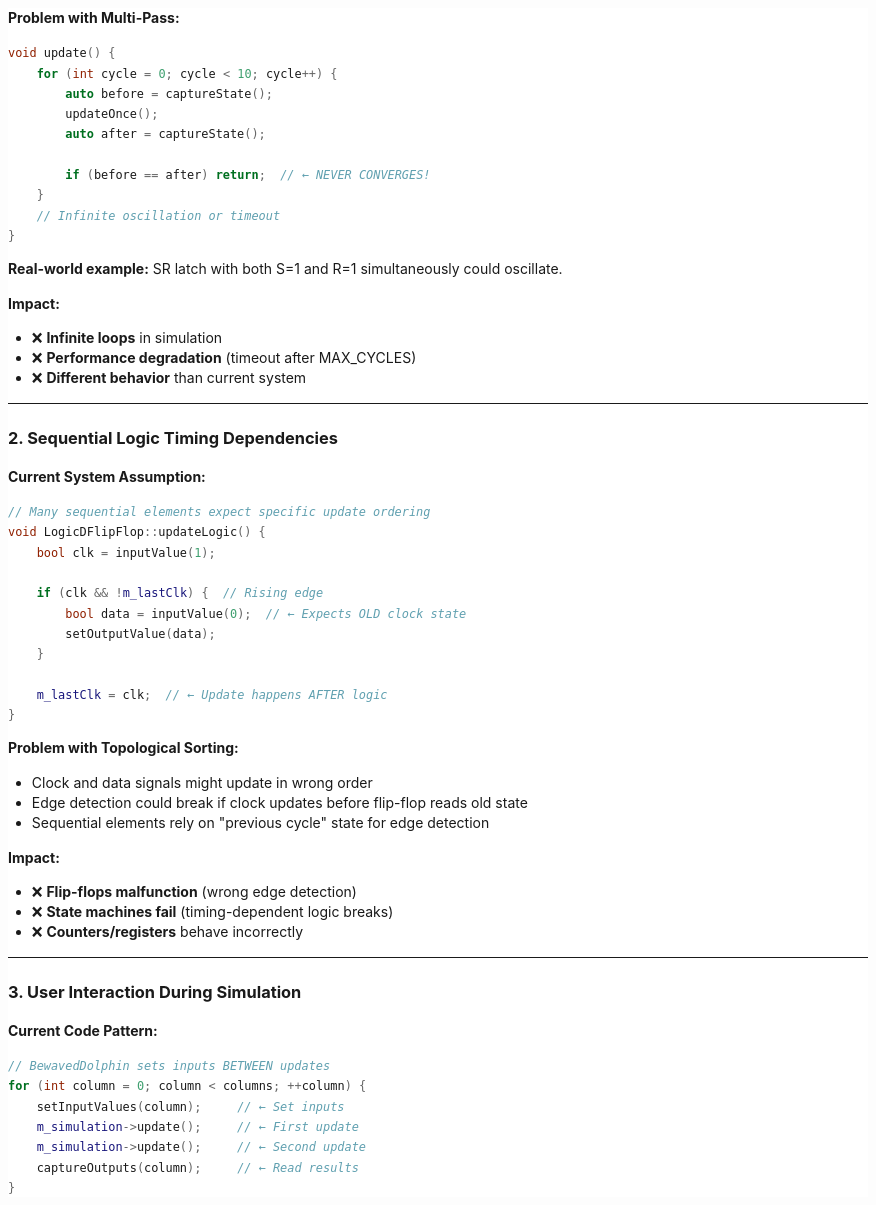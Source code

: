 **Problem with Multi-Pass:**
```cpp
void update() {
    for (int cycle = 0; cycle < 10; cycle++) {
        auto before = captureState();
        updateOnce();
        auto after = captureState();

        if (before == after) return;  // ← NEVER CONVERGES!
    }
    // Infinite oscillation or timeout
}
```

**Real-world example:** SR latch with both S=1 and R=1 simultaneously could oscillate.

**Impact:**
- ❌ **Infinite loops** in simulation
- ❌ **Performance degradation** (timeout after MAX_CYCLES)
- ❌ **Different behavior** than current system

---

### **2. Sequential Logic Timing Dependencies**

**Current System Assumption:**
```cpp
// Many sequential elements expect specific update ordering
void LogicDFlipFlop::updateLogic() {
    bool clk = inputValue(1);

    if (clk && !m_lastClk) {  // Rising edge
        bool data = inputValue(0);  // ← Expects OLD clock state
        setOutputValue(data);
    }

    m_lastClk = clk;  // ← Update happens AFTER logic
}
```

**Problem with Topological Sorting:**
- Clock and data signals might update in wrong order
- Edge detection could break if clock updates before flip-flop reads old state
- Sequential elements rely on "previous cycle" state for edge detection

**Impact:**
- ❌ **Flip-flops malfunction** (wrong edge detection)
- ❌ **State machines fail** (timing-dependent logic breaks)
- ❌ **Counters/registers** behave incorrectly

---

### **3. User Interaction During Simulation**

**Current Code Pattern:**
```cpp
// BewavedDolphin sets inputs BETWEEN updates
for (int column = 0; column < columns; ++column) {
    setInputValues(column);     // ← Set inputs
    m_simulation->update();     // ← First update
    m_simulation->update();     // ← Second update
    captureOutputs(column);     // ← Read results
}
```
